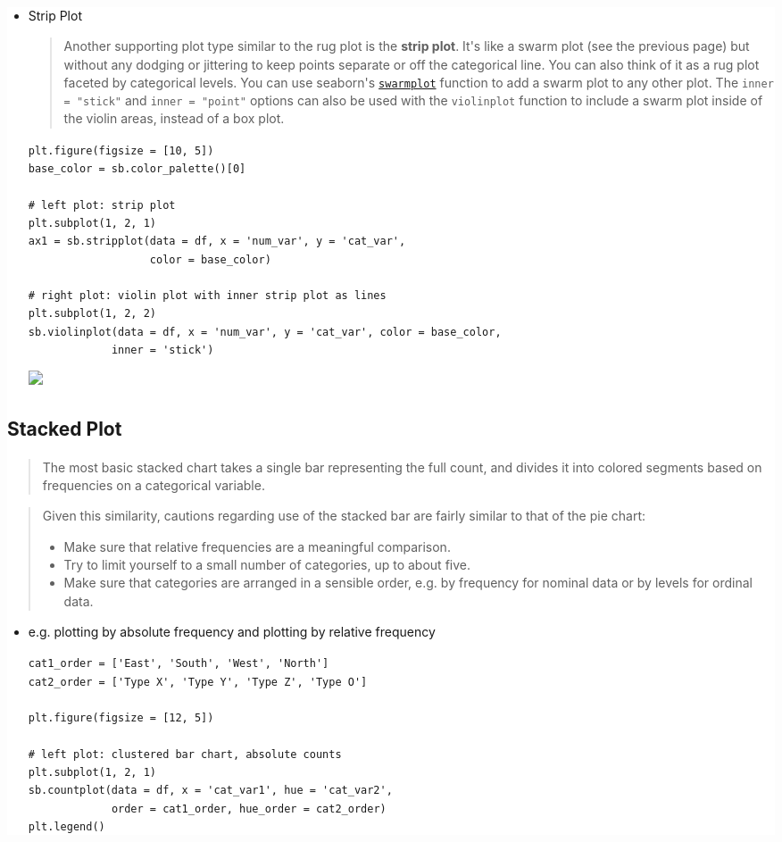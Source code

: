 - Strip Plot

	> Another supporting plot type similar to the rug plot is the **strip plot**. It's like a swarm plot (see the previous page) but without any dodging or jittering to keep points separate or off the categorical line. You can also think of it as a rug plot faceted by categorical levels. You can use seaborn's [`swarmplot`](https://seaborn.pydata.org/generated/seaborn.swarmplot.html) function to add a swarm plot to any other plot. The `inner = "stick"` and `inner = "point"` options can also be used with the `violinplot` function to include a swarm plot inside of the violin areas, instead of a box plot.

	```
	plt.figure(figsize = [10, 5])
	base_color = sb.color_palette()[0]

	# left plot: strip plot
	plt.subplot(1, 2, 1)
	ax1 = sb.stripplot(data = df, x = 'num_var', y = 'cat_var',
	                   color = base_color)

	# right plot: violin plot with inner strip plot as lines
	plt.subplot(1, 2, 2)
	sb.violinplot(data = df, x = 'num_var', y = 'cat_var', color = base_color,
	             inner = 'stick')
	```

	![](https://video.udacity-data.com/topher/2018/March/5ab9416a_l4-c17-rugplot2/l4-c17-rugplot2.png)

## Stacked Plot

> The most basic stacked chart takes a single bar representing the full count, and divides it into colored segments based on frequencies on a categorical variable.

> Given this similarity, cautions regarding use of the stacked bar are fairly similar to that of the pie chart:
>
> -   Make sure that relative frequencies are a meaningful comparison.
> -   Try to limit yourself to a small number of categories, up to about five.
> -   Make sure that categories are arranged in a sensible order, e.g. by frequency for nominal data or by levels for ordinal data.

- e.g. plotting by absolute frequency and plotting by relative frequency
	
	```
	cat1_order = ['East', 'South', 'West', 'North']
	cat2_order = ['Type X', 'Type Y', 'Type Z', 'Type O']

	plt.figure(figsize = [12, 5])

	# left plot: clustered bar chart, absolute counts
	plt.subplot(1, 2, 1)
	sb.countplot(data = df, x = 'cat_var1', hue = 'cat_var2',
	             order = cat1_order, hue_order = cat2_order)
	plt.legend()
